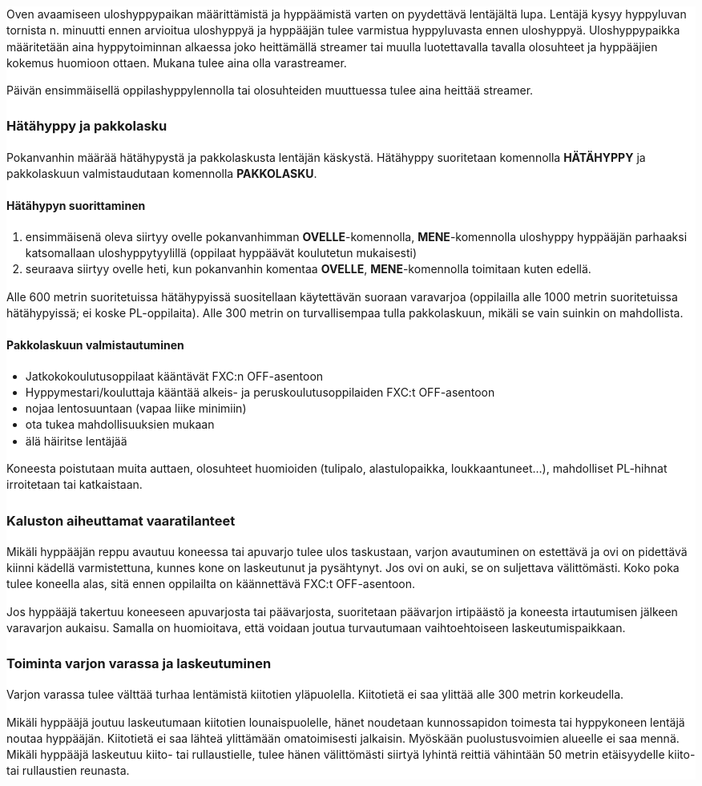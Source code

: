 Oven avaamiseen uloshyppypaikan määrittämistä ja hyppäämistä varten on pyydettävä
lentäjältä lupa. Lentäjä kysyy hyppyluvan tornista n. minuutti ennen arvioitua
uloshyppyä ja hyppääjän tulee varmistua hyppyluvasta ennen uloshyppyä.
Uloshyppypaikka määritetään aina hyppytoiminnan alkaessa joko heittämällä
streamer tai muulla luotettavalla tavalla olosuhteet ja hyppääjien kokemus
huomioon ottaen. Mukana tulee aina olla varastreamer.
 
Päivän ensimmäisellä oppilashyppylennolla tai olosuhteiden muuttuessa tulee
aina heittää streamer. 


### Hätähyppy ja pakkolasku

Pokanvanhin määrää hätähypystä ja pakkolaskusta lentäjän käskystä. Hätähyppy
suoritetaan komennolla **HÄTÄHYPPY** ja pakkolaskuun valmistaudutaan komennolla **PAKKOLASKU**.
 
#### Hätähypyn suorittaminen

1. ensimmäisenä oleva siirtyy ovelle pokanvanhimman **OVELLE**-komennolla, **MENE**-komennolla uloshyppy hyppääjän parhaaksi katsomallaan uloshyppytyylillä (oppilaat hyppäävät koulutetun mukaisesti)
1. seuraava siirtyy ovelle heti, kun pokanvanhin komentaa **OVELLE**, **MENE**-komennolla toimitaan kuten edellä.


Alle 600 metrin suoritetuissa hätähypyissä suositellaan käytettävän suoraan varavarjoa (oppilailla alle 1000 metrin suoritetuissa hätähypyissä; ei koske PL-oppilaita). Alle 300 metrin on turvallisempaa tulla pakkolaskuun, mikäli se vain suinkin on mahdollista.
 
#### Pakkolaskuun valmistautuminen

- Jatkokokoulutusoppilaat kääntävät FXC:n OFF-asentoon
- Hyppymestari/kouluttaja kääntää alkeis- ja peruskoulutusoppilaiden FXC:t OFF-asentoon
- nojaa lentosuuntaan (vapaa liike minimiin)
- ota tukea mahdollisuuksien mukaan
- älä häiritse lentäjää
 
Koneesta poistutaan muita auttaen, olosuhteet huomioiden (tulipalo, alastulopaikka, loukkaantuneet...), mahdolliset PL-hihnat irroitetaan tai katkaistaan.
 
### Kaluston aiheuttamat vaaratilanteet

Mikäli hyppääjän reppu avautuu koneessa tai apuvarjo tulee ulos taskustaan, varjon avautuminen on estettävä ja ovi on pidettävä kiinni kädellä varmistettuna, kunnes kone on laskeutunut ja pysähtynyt. Jos ovi on auki, se on suljettava välittömästi. Koko poka tulee koneella alas, sitä ennen oppilailta on käännettävä FXC:t OFF-asentoon.
 
Jos hyppääjä takertuu koneeseen apuvarjosta tai päävarjosta, suoritetaan
päävarjon irtipäästö ja koneesta irtautumisen jälkeen varavarjon aukaisu. Samalla
on huomioitava, että voidaan joutua turvautumaan vaihtoehtoiseen laskeutumispaikkaan.
 
### Toiminta varjon varassa ja laskeutuminen

Varjon varassa tulee välttää turhaa lentämistä kiitotien yläpuolella. Kiitotietä ei saa ylittää alle 300 metrin korkeudella.
 
Mikäli hyppääjä joutuu laskeutumaan kiitotien lounaispuolelle, hänet noudetaan kunnossapidon toimesta tai hyppykoneen lentäjä noutaa hyppääjän. Kiitotietä ei saa lähteä ylittämään omatoimisesti jalkaisin. Myöskään puolustusvoimien alueelle ei saa mennä. Mikäli hyppääjä laskeutuu kiito- tai rullaustielle, tulee hänen välittömästi siirtyä lyhintä reittiä vähintään 50 metrin etäisyydelle kiito- tai rullaustien reunasta.
 